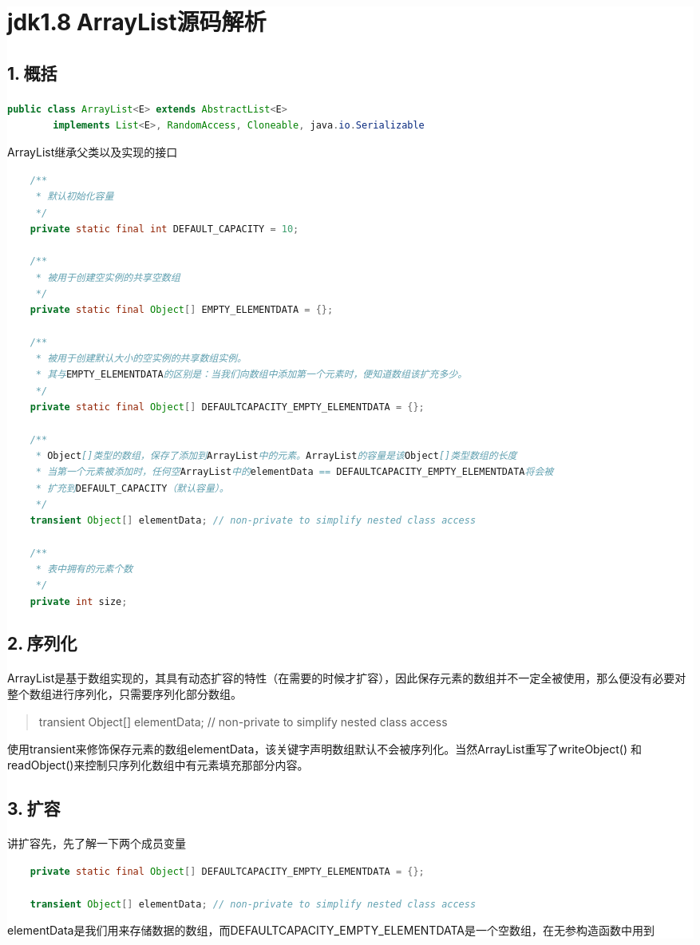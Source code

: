 # jdk1.8 ArrayList源码解析

## 1. 概括
```java
public class ArrayList<E> extends AbstractList<E>
        implements List<E>, RandomAccess, Cloneable, java.io.Serializable
```

ArrayList继承父类以及实现的接口

```java
    /**
     * 默认初始化容量
     */
    private static final int DEFAULT_CAPACITY = 10;

    /**
     * 被用于创建空实例的共享空数组
     */
    private static final Object[] EMPTY_ELEMENTDATA = {};

    /**
     * 被用于创建默认大小的空实例的共享数组实例。
     * 其与EMPTY_ELEMENTDATA的区别是：当我们向数组中添加第一个元素时，便知道数组该扩充多少。
     */
    private static final Object[] DEFAULTCAPACITY_EMPTY_ELEMENTDATA = {};

    /**
     * Object[]类型的数组，保存了添加到ArrayList中的元素。ArrayList的容量是该Object[]类型数组的长度
     * 当第一个元素被添加时，任何空ArrayList中的elementData == DEFAULTCAPACITY_EMPTY_ELEMENTDATA将会被
     * 扩充到DEFAULT_CAPACITY（默认容量）。
     */
    transient Object[] elementData; // non-private to simplify nested class access

    /**
     * 表中拥有的元素个数
     */
    private int size;
```

## 2. 序列化
ArrayList是基于数组实现的，其具有动态扩容的特性（在需要的时候才扩容），因此保存元素的数组并不一定全被使用，那么便没有必要对整个数组进行序列化，只需要序列化部分数组。

> transient Object[] elementData; // non-private to simplify nested class access

使用transient来修饰保存元素的数组elementData，该关键字声明数组默认不会被序列化。当然ArrayList重写了writeObject() 和 readObject()来控制只序列化数组中有元素填充那部分内容。

## 3. 扩容

讲扩容先，先了解一下两个成员变量
```java
    private static final Object[] DEFAULTCAPACITY_EMPTY_ELEMENTDATA = {};

    transient Object[] elementData; // non-private to simplify nested class access	
```
elementData是我们用来存储数据的数组，而DEFAULTCAPACITY_EMPTY_ELEMENTDATA是一个空数组，在无参构造函数中用到
